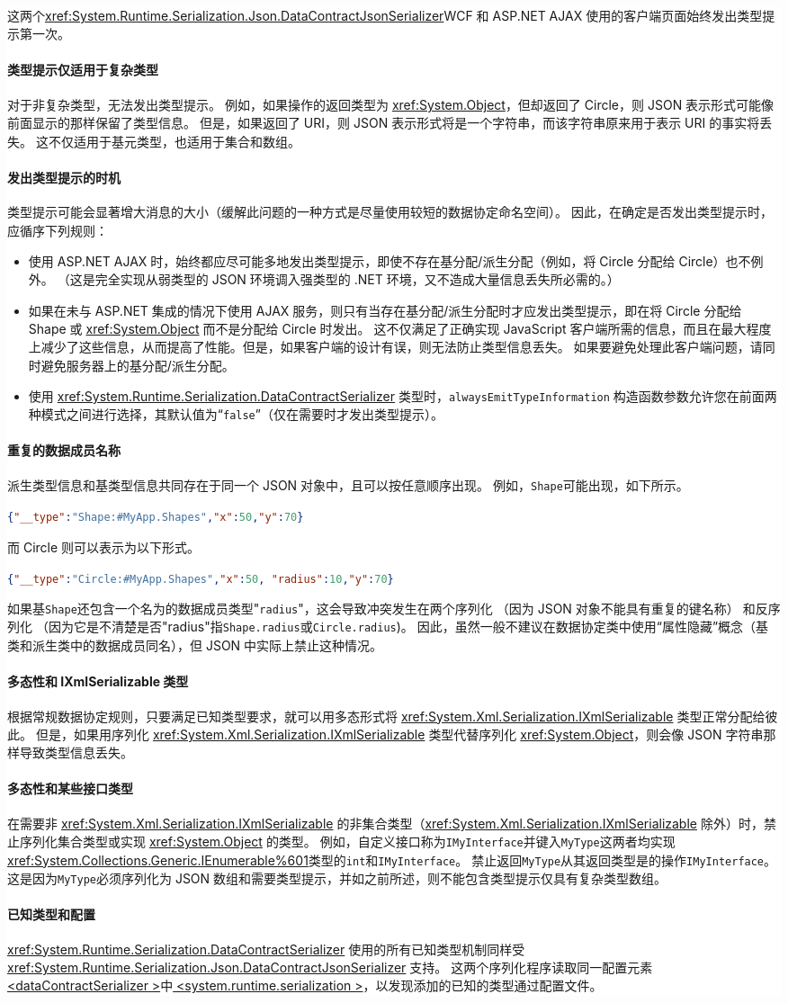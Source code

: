  这两个<xref:System.Runtime.Serialization.Json.DataContractJsonSerializer>WCF 和 ASP.NET AJAX 使用的客户端页面始终发出类型提示第一次。  
  
#### <a name="type-hints-apply-only-to-complex-types"></a>类型提示仅适用于复杂类型  
 对于非复杂类型，无法发出类型提示。 例如，如果操作的返回类型为 <xref:System.Object>，但却返回了 Circle，则 JSON 表示形式可能像前面显示的那样保留了类型信息。 但是，如果返回了 URI，则 JSON 表示形式将是一个字符串，而该字符串原来用于表示 URI 的事实将丢失。 这不仅适用于基元类型，也适用于集合和数组。  
  
#### <a name="when-are-type-hints-emitted"></a>发出类型提示的时机  
 类型提示可能会显著增大消息的大小（缓解此问题的一种方式是尽量使用较短的数据协定命名空间）。 因此，在确定是否发出类型提示时，应循序下列规则：  
  
-   使用 ASP.NET AJAX 时，始终都应尽可能多地发出类型提示，即使不存在基分配/派生分配（例如，将 Circle 分配给 Circle）也不例外。 （这是完全实现从弱类型的 JSON 环境调入强类型的 .NET 环境，又不造成大量信息丢失所必需的。）  
  
-   如果在未与 ASP.NET 集成的情况下使用 AJAX 服务，则只有当存在基分配/派生分配时才应发出类型提示，即在将 Circle 分配给 Shape 或 <xref:System.Object> 而不是分配给 Circle 时发出。 这不仅满足了正确实现 JavaScript 客户端所需的信息，而且在最大程度上减少了这些信息，从而提高了性能。但是，如果客户端的设计有误，则无法防止类型信息丢失。 如果要避免处理此客户端问题，请同时避免服务器上的基分配/派生分配。  
  
-   使用 <xref:System.Runtime.Serialization.DataContractSerializer> 类型时，`alwaysEmitTypeInformation` 构造函数参数允许您在前面两种模式之间进行选择，其默认值为“`false`”（仅在需要时才发出类型提示）。  
  
#### <a name="duplicate-data-member-names"></a>重复的数据成员名称  
 派生类型信息和基类型信息共同存在于同一个 JSON 对象中，且可以按任意顺序出现。 例如，`Shape`可能出现，如下所示。  
  
```json  
{"__type":"Shape:#MyApp.Shapes","x":50,"y":70}  
```  
  
 而 Circle 则可以表示为以下形式。  
  
```json  
{"__type":"Circle:#MyApp.Shapes","x":50, "radius":10,"y":70}  
```  
  
 如果基`Shape`还包含一个名为的数据成员类型"`radius`"，这会导致冲突发生在两个序列化 （因为 JSON 对象不能具有重复的键名称） 和反序列化 （因为它是不清楚是否"radius"指`Shape.radius`或`Circle.radius`)。 因此，虽然一般不建议在数据协定类中使用“属性隐藏”概念（基类和派生类中的数据成员同名），但 JSON 中实际上禁止这种情况。  
  
#### <a name="polymorphism-and-ixmlserializable-types"></a>多态性和 IXmlSerializable 类型  
 根据常规数据协定规则，只要满足已知类型要求，就可以用多态形式将 <xref:System.Xml.Serialization.IXmlSerializable> 类型正常分配给彼此。 但是，如果用序列化 <xref:System.Xml.Serialization.IXmlSerializable> 类型代替序列化 <xref:System.Object>，则会像 JSON 字符串那样导致类型信息丢失。  
  
#### <a name="polymorphism-and-certain-interface-types"></a>多态性和某些接口类型  
 在需要非 <xref:System.Xml.Serialization.IXmlSerializable> 的非集合类型（<xref:System.Xml.Serialization.IXmlSerializable> 除外）时，禁止序列化集合类型或实现 <xref:System.Object> 的类型。 例如，自定义接口称为`IMyInterface`并键入`MyType`这两者均实现<xref:System.Collections.Generic.IEnumerable%601>类型的`int`和`IMyInterface`。 禁止返回`MyType`从其返回类型是的操作`IMyInterface`。 这是因为`MyType`必须序列化为 JSON 数组和需要类型提示，并如之前所述，则不能包含类型提示仅具有复杂类型数组。  
  
#### <a name="known-types-and-configuration"></a>已知类型和配置  
 <xref:System.Runtime.Serialization.DataContractSerializer> 使用的所有已知类型机制同样受 <xref:System.Runtime.Serialization.Json.DataContractJsonSerializer> 支持。 这两个序列化程序读取同一配置元素[ \<dataContractSerializer >](../../../../docs/framework/configure-apps/file-schema/wcf/datacontractserializer-of-system-runtime-serialization.md)中[ \<system.runtime.serialization >](../../../../docs/framework/configure-apps/file-schema/wcf/system-runtime-serialization.md)，以发现添加的已知的类型通过配置文件。  
  